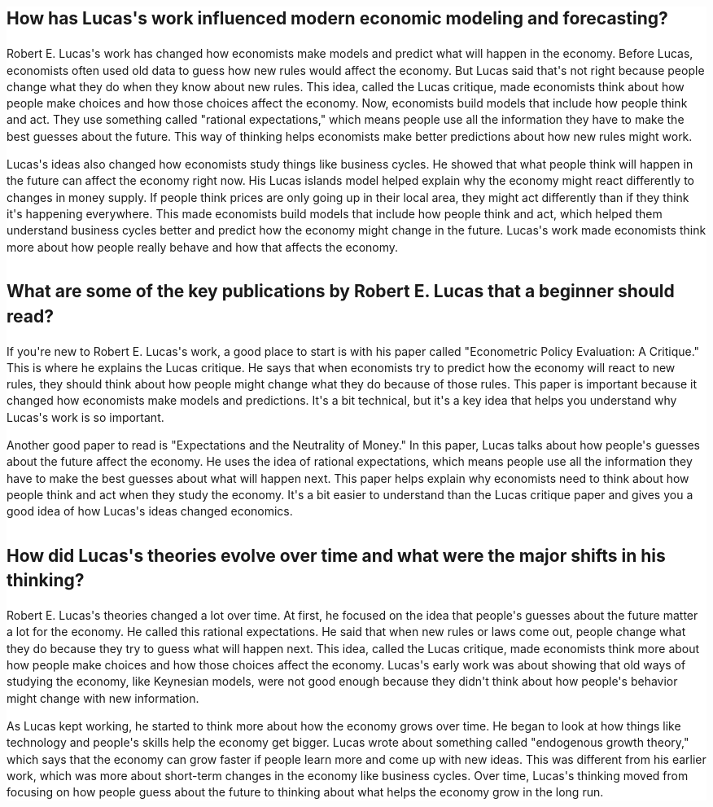## How has Lucas's work influenced modern economic modeling and forecasting?

Robert E. Lucas's work has changed how economists make models and predict what will happen in the economy. Before Lucas, economists often used old data to guess how new rules would affect the economy. But Lucas said that's not right because people change what they do when they know about new rules. This idea, called the Lucas critique, made economists think about how people make choices and how those choices affect the economy. Now, economists build models that include how people think and act. They use something called "rational expectations," which means people use all the information they have to make the best guesses about the future. This way of thinking helps economists make better predictions about how new rules might work.

Lucas's ideas also changed how economists study things like business cycles. He showed that what people think will happen in the future can affect the economy right now. His Lucas islands model helped explain why the economy might react differently to changes in money supply. If people think prices are only going up in their local area, they might act differently than if they think it's happening everywhere. This made economists build models that include how people think and act, which helped them understand business cycles better and predict how the economy might change in the future. Lucas's work made economists think more about how people really behave and how that affects the economy.

## What are some of the key publications by Robert E. Lucas that a beginner should read?

If you're new to Robert E. Lucas's work, a good place to start is with his paper called "Econometric Policy Evaluation: A Critique." This is where he explains the Lucas critique. He says that when economists try to predict how the economy will react to new rules, they should think about how people might change what they do because of those rules. This paper is important because it changed how economists make models and predictions. It's a bit technical, but it's a key idea that helps you understand why Lucas's work is so important.

Another good paper to read is "Expectations and the Neutrality of Money." In this paper, Lucas talks about how people's guesses about the future affect the economy. He uses the idea of rational expectations, which means people use all the information they have to make the best guesses about what will happen next. This paper helps explain why economists need to think about how people think and act when they study the economy. It's a bit easier to understand than the Lucas critique paper and gives you a good idea of how Lucas's ideas changed economics.

## How did Lucas's theories evolve over time and what were the major shifts in his thinking?

Robert E. Lucas's theories changed a lot over time. At first, he focused on the idea that people's guesses about the future matter a lot for the economy. He called this rational expectations. He said that when new rules or laws come out, people change what they do because they try to guess what will happen next. This idea, called the Lucas critique, made economists think more about how people make choices and how those choices affect the economy. Lucas's early work was about showing that old ways of studying the economy, like Keynesian models, were not good enough because they didn't think about how people's behavior might change with new information.

As Lucas kept working, he started to think more about how the economy grows over time. He began to look at how things like technology and people's skills help the economy get bigger. Lucas wrote about something called "endogenous growth theory," which says that the economy can grow faster if people learn more and come up with new ideas. This was different from his earlier work, which was more about short-term changes in the economy like business cycles. Over time, Lucas's thinking moved from focusing on how people guess about the future to thinking about what helps the economy grow in the long run.
